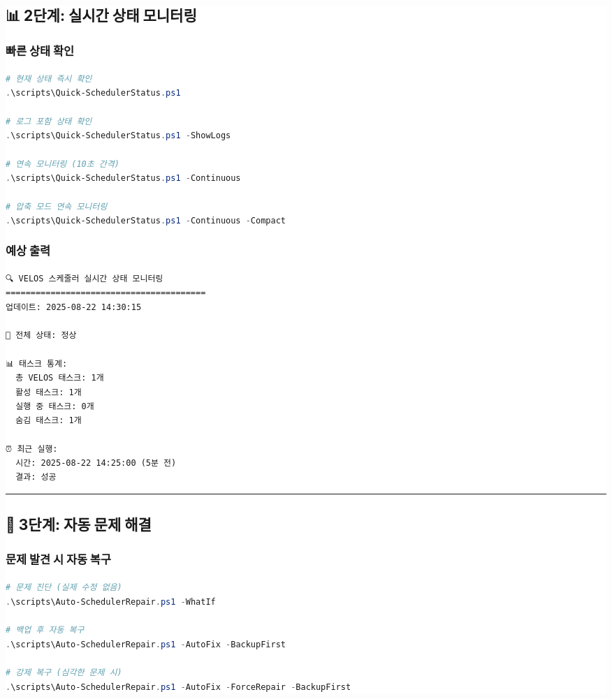 
## 📊 **2단계: 실시간 상태 모니터링**

### **빠른 상태 확인**
```powershell
# 현재 상태 즉시 확인
.\scripts\Quick-SchedulerStatus.ps1

# 로그 포함 상태 확인
.\scripts\Quick-SchedulerStatus.ps1 -ShowLogs

# 연속 모니터링 (10초 간격)
.\scripts\Quick-SchedulerStatus.ps1 -Continuous

# 압축 모드 연속 모니터링
.\scripts\Quick-SchedulerStatus.ps1 -Continuous -Compact
```

### **예상 출력**
```
🔍 VELOS 스케줄러 실시간 상태 모니터링
========================================
업데이트: 2025-08-22 14:30:15

🎯 전체 상태: 정상

📊 태스크 통계:
  총 VELOS 태스크: 1개
  활성 태스크: 1개
  실행 중 태스크: 0개
  숨김 태스크: 1개

⏰ 최근 실행:
  시간: 2025-08-22 14:25:00 (5분 전)  
  결과: 성공
```

---

## 🔧 **3단계: 자동 문제 해결**

### **문제 발견 시 자동 복구**
```powershell
# 문제 진단 (실제 수정 없음)
.\scripts\Auto-SchedulerRepair.ps1 -WhatIf

# 백업 후 자동 복구
.\scripts\Auto-SchedulerRepair.ps1 -AutoFix -BackupFirst

# 강제 복구 (심각한 문제 시)
.\scripts\Auto-SchedulerRepair.ps1 -AutoFix -ForceRepair -BackupFirst
```
